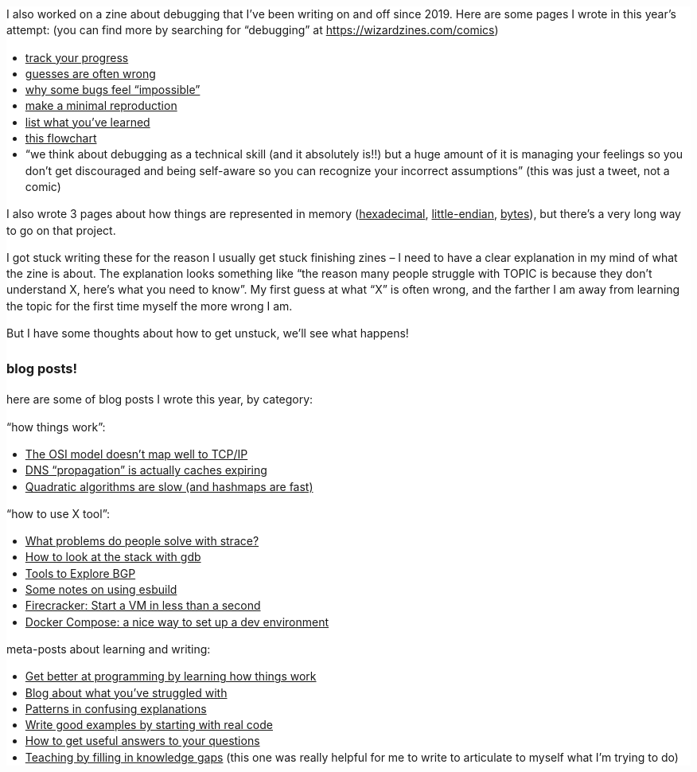 I also worked on a zine about debugging that I’ve been writing on and off since 2019. Here are some pages I wrote in this year’s attempt: (you can find more by searching for “debugging” at <https://wizardzines.com/comics>)

  * [track your progress][25]
  * [guesses are often wrong][26]
  * [why some bugs feel “impossible”][25]
  * [make a minimal reproduction][27]
  * [list what you’ve learned][28]
  * [this flowchart][29]
  * “we think about debugging as a technical skill (and it absolutely is!!) but a huge amount of it is managing your feelings so you don’t get discouraged and being self-aware so you can recognize your incorrect assumptions” (this was just a tweet, not a comic)



I also wrote 3 pages about how things are represented in memory ([hexadecimal][30], [little-endian][31], [bytes][32]), but there’s a very long way to go on that project.

I got stuck writing these for the reason I usually get stuck finishing zines – I need to have a clear explanation in my mind of what the zine is about. The explanation looks something like “the reason many people struggle with TOPIC is because they don’t understand X, here’s what you need to know”. My first guess at what “X” is often wrong, and the farther I am away from learning the topic for the first time myself the more wrong I am.

But I have some thoughts about how to get unstuck, we’ll see what happens!

### blog posts!

here are some of blog posts I wrote this year, by category:

“how things work”:

  * [The OSI model doesn’t map well to TCP/IP][33]
  * [DNS “propagation” is actually caches expiring][34]
  * [Quadratic algorithms are slow (and hashmaps are fast)][35]



“how to use X tool”:

  * [What problems do people solve with strace?][36]
  * [How to look at the stack with gdb][37]
  * [Tools to Explore BGP][38]
  * [Some notes on using esbuild][39]
  * [Firecracker: Start a VM in less than a second][40]
  * [Docker Compose: a nice way to set up a dev environment][41]



meta-posts about learning and writing:

  * [Get better at programming by learning how things work][42]
  * [Blog about what you’ve struggled with][43]
  * [Patterns in confusing explanations][44]
  * [Write good examples by starting with real code][45]
  * [How to get useful answers to your questions][46]
  * [Teaching by filling in knowledge gaps][47] (this one was really helpful for me to write to articulate to myself what I’m trying to do)


[#]: subject: "2021: Year in review"
[#]: via: "https://jvns.ca/blog/2021/12/31/2021--year-in-review/"
[#]: author: "Julia Evans https://jvns.ca/"
[#]: collector: "lujun9972"
[#]: translator: " "
[#]: reviewer: " "
[#]: publisher: " "
[#]: url: " "
[a]: https://jvns.ca/
[b]: https://github.com/lujun9972
[1]: https://wizardzines.com
[2]: https://mysteries.wizardzines.com/
[3]: https://jvns.ca/blog/2021/04/16/notes-on-debugging-puzzles/
[4]: https://nginx-playground.wizardzines.com
[5]: https://jvns.ca/blog/2021/09/24/new-tool--an-nginx-playground/
[6]: https://messwithdns.net
[7]: https://jvns.ca/blog/2021/12/15/mess-with-dns/
[8]: https://marieflanagan.com/
[9]: https://github.com/jvns/dnspeep/
[10]: https://jvns.ca/blog/2021/03/31/dnspeep-tool/
[11]: https://dns-lookup.jvns.ca/
[12]: https://jvns.ca/blog/2021/02/24/a-little-tool-to-make-dns-queries/
[13]: https://dns-lookup.jvns.ca/trace.html#twitter.com
[14]: https://jvns.ca/#recurse-center-2020
[15]: https://store.wizardzines.com
[16]: https://jvns.ca/blog/2021/05/02/publishing-comics/
[17]: https://wizardzines.com/comics/grep
[18]: https://wizardzines.com/comics/updating-dns/
[19]: https://wizardzines.com/comics/dns-server-types/
[20]: https://wizardzines.com/comics/cname/
[21]: https://wizardzines.com/comics/dns-record-types/
[22]: https://wizardzines.com/comics/why-dns/
[23]: https://wizardzines.com/comics/subdomains/
[24]: https://wizardzines.com/comics/tld/
[25]: https://wizardzines.com/comics/track-your-progress/
[26]: https://wizardzines.com/comics/guesses-are-often-wrong/
[27]: https://wizardzines.com/comics/minimal-reproduction/
[28]: https://wizardzines.com/comics/list-what-youve-learned/
[29]: https://twitter.com/b0rk/status/1409513645256630274
[30]: https://wizardzines.com/comics/hexadecimal/
[31]: https://wizardzines.com/comics/little-endian/
[32]: https://wizardzines.com/comics/bytes/
[33]: https://jvns.ca/blog/2021/05/11/what-s-the-osi-model-/
[34]: https://jvns.ca/blog/2021/12/06/dns-doesn-t-propagate/
[35]: https://jvns.ca/blog/2021/09/10/hashmaps-make-things-fast/
[36]: https://jvns.ca/blog/2021/04/03/what-problems-do-people-solve-with-strace/
[37]: https://jvns.ca/blog/2021/05/17/how-to-look-at-the-stack-in-gdb/
[38]: https://jvns.ca/blog/2021/10/05/tools-to-look-at-bgp-routes/
[39]: https://jvns.ca/blog/2021/11/15/esbuild-vue/
[40]: https://jvns.ca/blog/2021/01/23/firecracker--start-a-vm-in-less-than-a-second/
[41]: https://jvns.ca/blog/2021/01/04/docker-compose-is-nice/
[42]: https://jvns.ca/blog/learn-how-things-work/
[43]: https://jvns.ca/blog/2021/05/24/blog-about-what-you-ve-struggled-with/
[44]: https://jvns.ca/blog/confusing-explanations/
[45]: https://jvns.ca/blog/2021/07/08/writing-great-examples/
[46]: https://jvns.ca/blog/2021/10/21/how-to-get-useful-answers-to-your-questions/
[47]: https://jvns.ca/blog/2021/09/20/teaching-by-filling-in-knowledge-gaps/
[48]: https://jvns.ca/blog/2021/06/08/reasons-why-bugs-might-feel-impossible/
[49]: https://jvns.ca/blog/2021/09/16/debugging-in-a-repl-is-fun/
[50]: https://jvns.ca/blog/2021/11/17/debugging-a-weird--file-not-found--error/
[51]: https://jvns.ca/blog/brag-documents/
[52]: https://dl.acm.org/doi/fullHtml/10.1145/3472749.3474819
[53]: https://pythontutor.com/